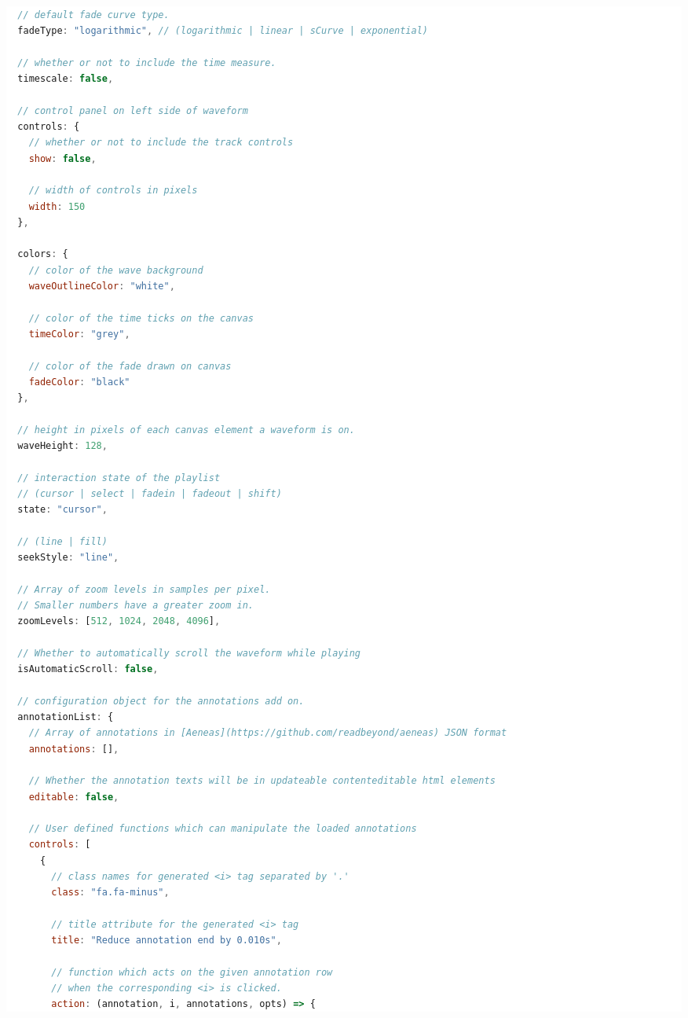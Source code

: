 ```javascript
  // default fade curve type.
  fadeType: "logarithmic", // (logarithmic | linear | sCurve | exponential)

  // whether or not to include the time measure.
  timescale: false,

  // control panel on left side of waveform
  controls: {
    // whether or not to include the track controls
    show: false,

    // width of controls in pixels
    width: 150
  },

  colors: {
    // color of the wave background
    waveOutlineColor: "white",

    // color of the time ticks on the canvas
    timeColor: "grey",

    // color of the fade drawn on canvas
    fadeColor: "black"
  },

  // height in pixels of each canvas element a waveform is on.
  waveHeight: 128,

  // interaction state of the playlist
  // (cursor | select | fadein | fadeout | shift)
  state: "cursor",

  // (line | fill)
  seekStyle: "line",

  // Array of zoom levels in samples per pixel.
  // Smaller numbers have a greater zoom in.
  zoomLevels: [512, 1024, 2048, 4096],

  // Whether to automatically scroll the waveform while playing
  isAutomaticScroll: false,

  // configuration object for the annotations add on.
  annotationList: {
    // Array of annotations in [Aeneas](https://github.com/readbeyond/aeneas) JSON format
    annotations: [],

    // Whether the annotation texts will be in updateable contenteditable html elements
    editable: false,

    // User defined functions which can manipulate the loaded annotations
    controls: [
      {
        // class names for generated <i> tag separated by '.'
        class: "fa.fa-minus",

        // title attribute for the generated <i> tag
        title: "Reduce annotation end by 0.010s",

        // function which acts on the given annotation row
        // when the corresponding <i> is clicked.
        action: (annotation, i, annotations, opts) => {
```